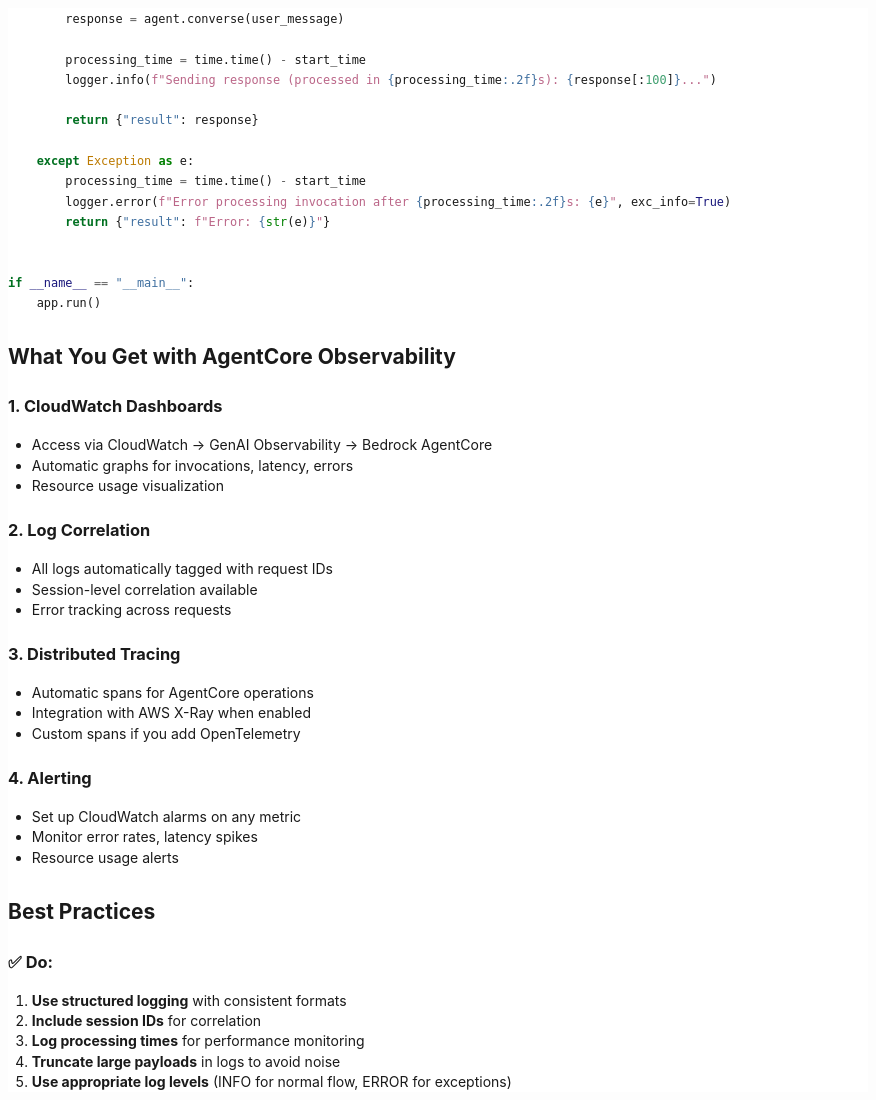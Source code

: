 ```python
        response = agent.converse(user_message)
        
        processing_time = time.time() - start_time
        logger.info(f"Sending response (processed in {processing_time:.2f}s): {response[:100]}...")
        
        return {"result": response}
        
    except Exception as e:
        processing_time = time.time() - start_time
        logger.error(f"Error processing invocation after {processing_time:.2f}s: {e}", exc_info=True)
        return {"result": f"Error: {str(e)}"}


if __name__ == "__main__":
    app.run()
```

## What You Get with AgentCore Observability

### 1. **CloudWatch Dashboards**
- Access via CloudWatch → GenAI Observability → Bedrock AgentCore
- Automatic graphs for invocations, latency, errors
- Resource usage visualization

### 2. **Log Correlation**
- All logs automatically tagged with request IDs
- Session-level correlation available
- Error tracking across requests

### 3. **Distributed Tracing**
- Automatic spans for AgentCore operations
- Integration with AWS X-Ray when enabled
- Custom spans if you add OpenTelemetry

### 4. **Alerting**
- Set up CloudWatch alarms on any metric
- Monitor error rates, latency spikes
- Resource usage alerts

## Best Practices

### ✅ Do:
1. **Use structured logging** with consistent formats
2. **Include session IDs** for correlation
3. **Log processing times** for performance monitoring
4. **Truncate large payloads** in logs to avoid noise
5. **Use appropriate log levels** (INFO for normal flow, ERROR for exceptions)
